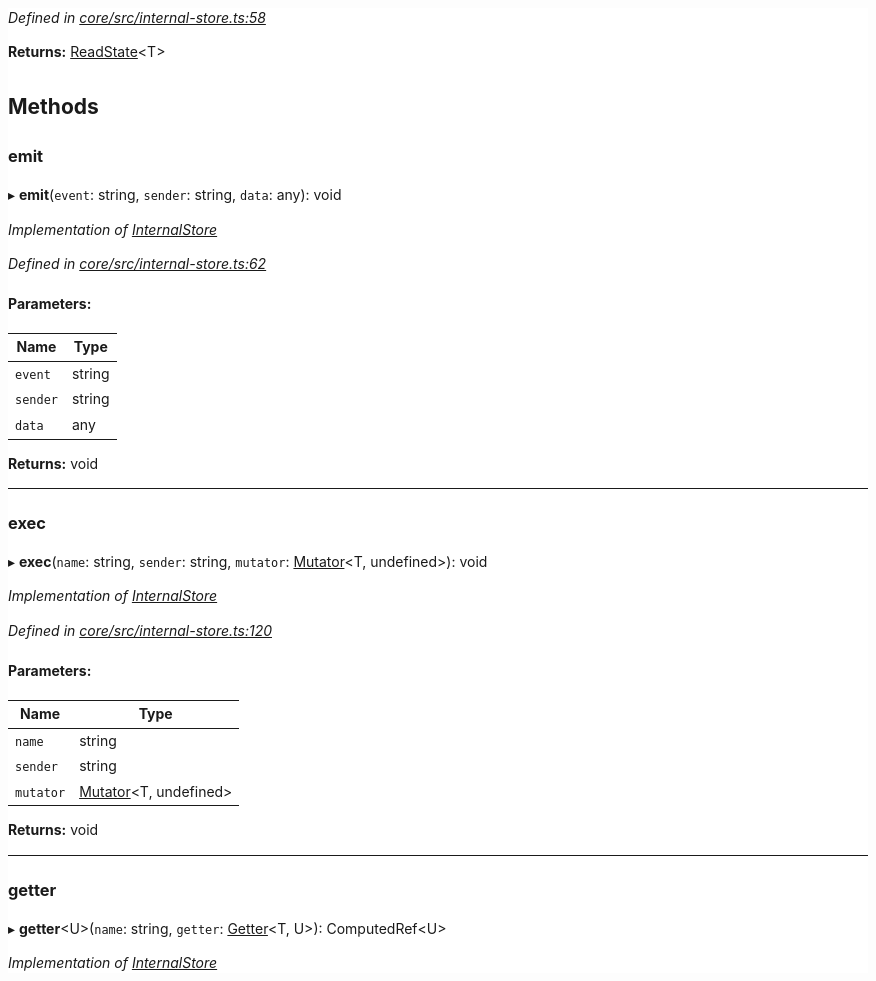 *Defined in [core/src/internal-store.ts:58](https://github.com/andrewcourtice/harlem/blob/24564e7/core/src/internal-store.ts#L58)*

**Returns:** [ReadState](../modules/_harlem_core.md#readstate)\<T>

## Methods

### emit

▸ **emit**(`event`: string, `sender`: string, `data`: any): void

*Implementation of [InternalStore](../interfaces/_harlem_core.internalstore.md)*

*Defined in [core/src/internal-store.ts:62](https://github.com/andrewcourtice/harlem/blob/24564e7/core/src/internal-store.ts#L62)*

#### Parameters:

Name | Type |
------ | ------ |
`event` | string |
`sender` | string |
`data` | any |

**Returns:** void

___

### exec

▸ **exec**(`name`: string, `sender`: string, `mutator`: [Mutator](../modules/_harlem_core.md#mutator)\<T, undefined>): void

*Implementation of [InternalStore](../interfaces/_harlem_core.internalstore.md)*

*Defined in [core/src/internal-store.ts:120](https://github.com/andrewcourtice/harlem/blob/24564e7/core/src/internal-store.ts#L120)*

#### Parameters:

Name | Type |
------ | ------ |
`name` | string |
`sender` | string |
`mutator` | [Mutator](../modules/_harlem_core.md#mutator)\<T, undefined> |

**Returns:** void

___

### getter

▸ **getter**\<U>(`name`: string, `getter`: [Getter](../modules/_harlem_core.md#getter)\<T, U>): ComputedRef\<U>

*Implementation of [InternalStore](../interfaces/_harlem_core.internalstore.md)*
